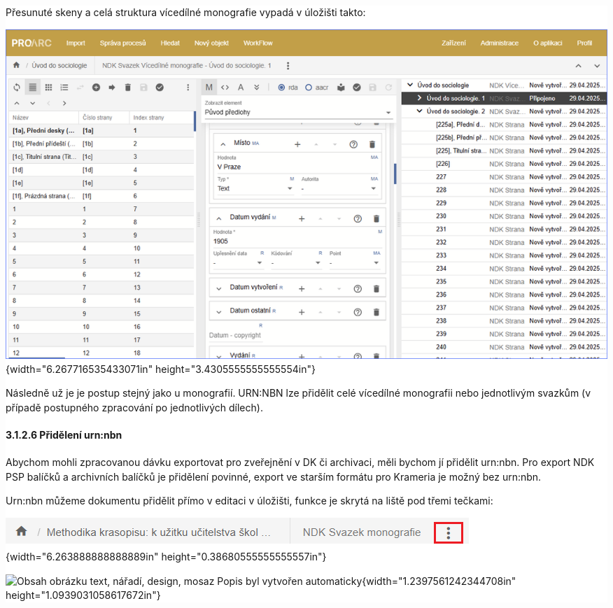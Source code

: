 Přesunuté skeny a celá struktura vícedílné monografie vypadá v úložišti
takto:

![](media/vicesvazkova_monografie/image50.png){width="6.267716535433071in"
height="3.4305555555555554in"}

Následně už je je postup stejný jako u monografií. URN:NBN lze přidělit
celé vícedílné monografii nebo jednotlivým svazkům (v případě postupného
zpracování po jednotlivých dílech).

#### 3.1.2.6 Přidělení urn:nbn

Abychom mohli zpracovanou dávku exportovat pro zveřejnění v DK či
archivaci, měli bychom jí přidělit urn:nbn. Pro export NDK PSP balíčků a
archivních balíčků je přidělení povinné, export ve starším formátu pro
Krameria je možný bez urn:nbn.

Urn:nbn můžeme dokumentu přidělit přímo v editaci v úložišti, funkce je
skrytá na liště pod třemi tečkami:

![](media/vicesvazkova_monografie/image51.png){width="6.263888888888889in"
height="0.38680555555555557in"}

![Obsah obrázku text, nářadí, design, mosaz Popis byl vytvořen
automaticky](media/vicesvazkova_monografie/image52.png){width="1.2397561242344708in"
height="1.0939031058617672in"}
